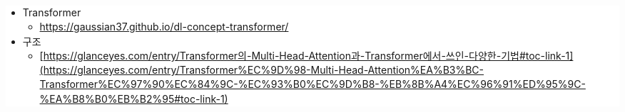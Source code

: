 - Transformer
    - https://gaussian37.github.io/dl-concept-transformer/
- 구조
    - [https://glanceyes.com/entry/Transformer의-Multi-Head-Attention과-Transformer에서-쓰인-다양한-기법#toc-link-1](https://glanceyes.com/entry/Transformer%EC%9D%98-Multi-Head-Attention%EA%B3%BC-Transformer%EC%97%90%EC%84%9C-%EC%93%B0%EC%9D%B8-%EB%8B%A4%EC%96%91%ED%95%9C-%EA%B8%B0%EB%B2%95#toc-link-1)
